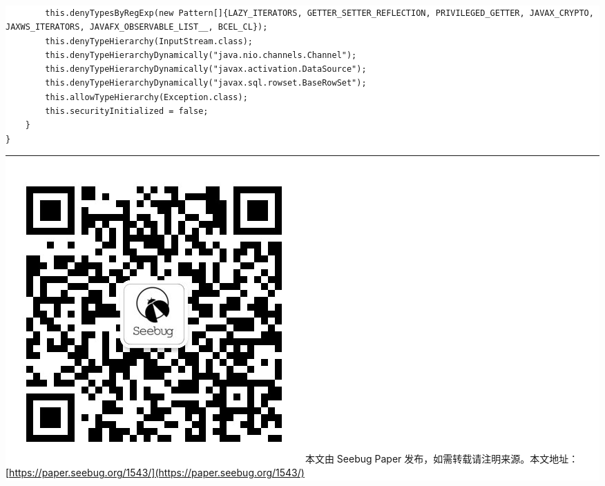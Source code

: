 ```
        this.denyTypesByRegExp(new Pattern[]{LAZY_ITERATORS, GETTER_SETTER_REFLECTION, PRIVILEGED_GETTER, JAVAX_CRYPTO, JAXWS_ITERATORS, JAVAFX_OBSERVABLE_LIST__, BCEL_CL});
        this.denyTypeHierarchy(InputStream.class);
        this.denyTypeHierarchyDynamically("java.nio.channels.Channel");
        this.denyTypeHierarchyDynamically("javax.activation.DataSource");
        this.denyTypeHierarchyDynamically("javax.sql.rowset.BaseRowSet");
        this.allowTypeHierarchy(Exception.class);
        this.securityInitialized = false;
    }
}
```

* * *

![](_assets/0e69b04c-e31f-4884-8091-24ec334fbd7e.jpeg.jpg)
 本文由 Seebug Paper 发布，如需转载请注明来源。本文地址：[https://paper.seebug.org/1543/](https://paper.seebug.org/1543/)